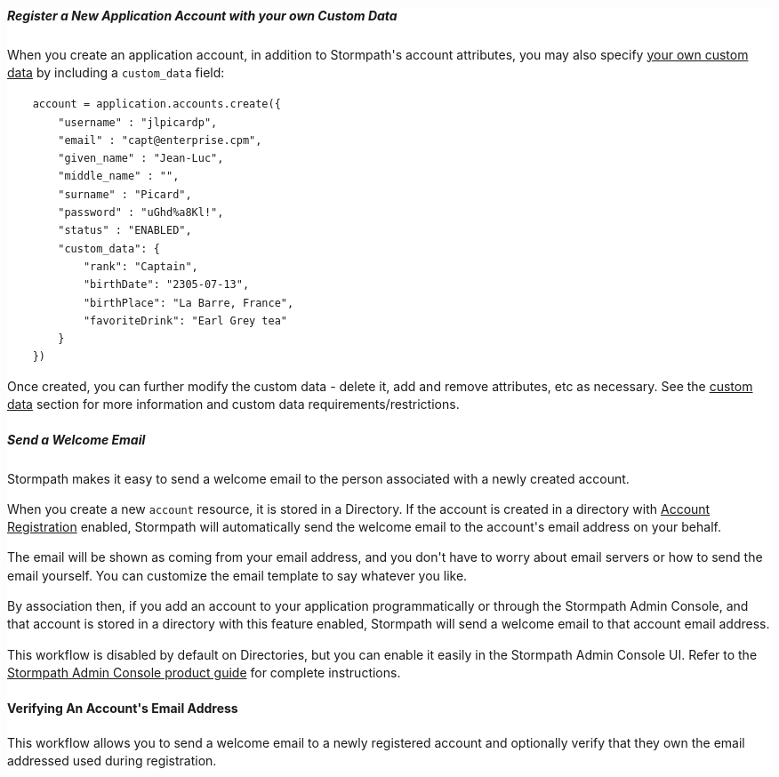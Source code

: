 
<a class="anchor" name="application-account-register-with-customData"></a>
##### Register a New Application Account with your own Custom Data

When you create an application account, in addition to Stormpath's account attributes, you may also specify [your own custom data](#custom-data) by including a `custom_data` field:

        account = application.accounts.create({
            "username" : "jlpicardp",
            "email" : "capt@enterprise.cpm",
            "given_name" : "Jean-Luc",
            "middle_name" : "",
            "surname" : "Picard",
            "password" : "uGhd%a8Kl!",
            "status" : "ENABLED",
            "custom_data": {
                "rank": "Captain",
                "birthDate": "2305-07-13",
                "birthPlace": "La Barre, France",
                "favoriteDrink": "Earl Grey tea"
            }
        })

Once created, you can further modify the custom data - delete it, add and remove attributes, etc as necessary.  See the [custom data](#custom-data) section for more information and custom data requirements/restrictions.

<a class="anchor" name="application-welcome-email"></a>
##### Send a Welcome Email

Stormpath makes it easy to send a welcome email to the person associated with a newly created account.

When you create a new `account` resource, it is stored in a Directory. If the account is created in a directory with [Account Registration](#application-account-register) enabled, Stormpath will automatically send the welcome email to the account's email address on your behalf.

The email will be shown as coming from your email address, and you don't have to worry about email servers or how to send the email yourself.  You can customize the email template to say whatever you like.

By association then, if you add an account to your application programmatically or through the Stormpath Admin Console, and that account is stored in a directory with this feature enabled, Stormpath will send a welcome email to that account email address.

This workflow is disabled by default on Directories, but you can enable it easily in the Stormpath Admin Console UI. Refer to the [Stormpath Admin Console product guide](https://stormpath.com/docs/console/product-guide#!ManageWorkflowAutomation) for complete instructions.

<a class="anchor" name="application-verify-email"></a>
#### Verifying An Account's Email Address

This workflow allows you to send a welcome email to a newly registered account and optionally verify that they own the email addressed used during registration.
